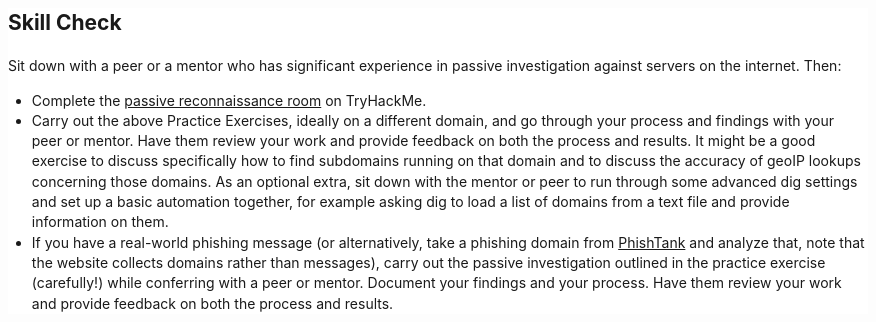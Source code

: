 ## Skill Check

Sit down with a peer or a mentor who has significant experience in passive investigation against servers on the internet. Then:

- Complete the [passive reconnaissance room](https://tryhackme.com/room/passiverecon) on TryHackMe.
- Carry out the above Practice Exercises, ideally on a different domain, and go through your process and findings with your peer or mentor. Have them review your work and provide feedback on both the process and results. It might be a good exercise to discuss specifically how to find subdomains running on that domain and to discuss the accuracy of geoIP lookups concerning those domains. As an optional extra, sit down with the mentor or peer to run through some advanced dig settings and set up a basic automation together, for example asking dig to load a list of domains from a text file and provide information on them.
- If you have a real-world phishing message (or alternatively, take a phishing domain from [PhishTank](https://phishtank.org/) and analyze that, note that the website collects domains rather than messages), carry out the passive investigation outlined in the practice exercise (carefully!) while conferring with a peer or mentor. Document your findings and your process. Have them review your work and provide feedback on both the process and results.
